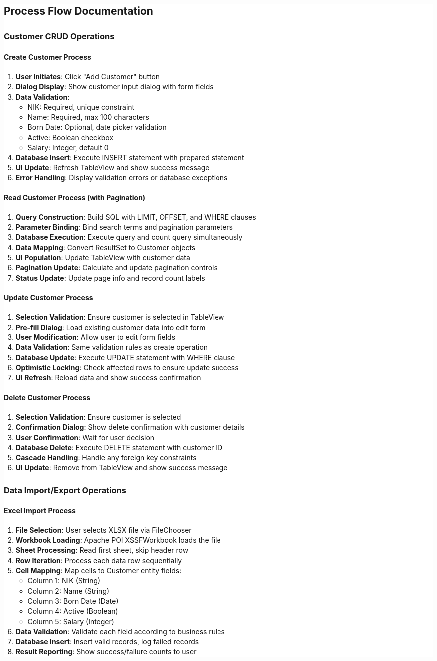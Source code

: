 ## Process Flow Documentation

### Customer CRUD Operations

#### Create Customer Process
1. **User Initiates**: Click "Add Customer" button
2. **Dialog Display**: Show customer input dialog with form fields
3. **Data Validation**: 
   - NIK: Required, unique constraint
   - Name: Required, max 100 characters
   - Born Date: Optional, date picker validation
   - Active: Boolean checkbox
   - Salary: Integer, default 0
4. **Database Insert**: Execute INSERT statement with prepared statement
5. **UI Update**: Refresh TableView and show success message
6. **Error Handling**: Display validation errors or database exceptions

#### Read Customer Process (with Pagination)
1. **Query Construction**: Build SQL with LIMIT, OFFSET, and WHERE clauses
2. **Parameter Binding**: Bind search terms and pagination parameters
3. **Database Execution**: Execute query and count query simultaneously
4. **Data Mapping**: Convert ResultSet to Customer objects
5. **UI Population**: Update TableView with customer data
6. **Pagination Update**: Calculate and update pagination controls
7. **Status Update**: Update page info and record count labels

#### Update Customer Process
1. **Selection Validation**: Ensure customer is selected in TableView
2. **Pre-fill Dialog**: Load existing customer data into edit form
3. **User Modification**: Allow user to edit form fields
4. **Data Validation**: Same validation rules as create operation
5. **Database Update**: Execute UPDATE statement with WHERE clause
6. **Optimistic Locking**: Check affected rows to ensure update success
7. **UI Refresh**: Reload data and show success confirmation

#### Delete Customer Process
1. **Selection Validation**: Ensure customer is selected
2. **Confirmation Dialog**: Show delete confirmation with customer details
3. **User Confirmation**: Wait for user decision
4. **Database Delete**: Execute DELETE statement with customer ID
5. **Cascade Handling**: Handle any foreign key constraints
6. **UI Update**: Remove from TableView and show success message

### Data Import/Export Operations

#### Excel Import Process
1. **File Selection**: User selects XLSX file via FileChooser
2. **Workbook Loading**: Apache POI XSSFWorkbook loads the file
3. **Sheet Processing**: Read first sheet, skip header row
4. **Row Iteration**: Process each data row sequentially
5. **Cell Mapping**: Map cells to Customer entity fields:
   - Column 1: NIK (String)
   - Column 2: Name (String)
   - Column 3: Born Date (Date)
   - Column 4: Active (Boolean)
   - Column 5: Salary (Integer)
6. **Data Validation**: Validate each field according to business rules
7. **Database Insert**: Insert valid records, log failed records
8. **Result Reporting**: Show success/failure counts to user
